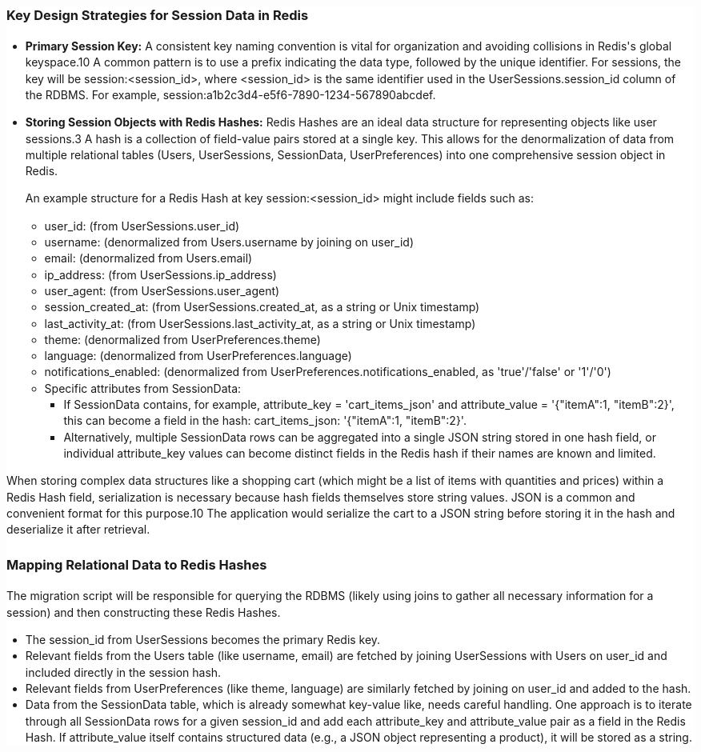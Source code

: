 ### **Key Design Strategies for Session Data in Redis**

- **Primary Session Key:** A consistent key naming convention is vital for organization and avoiding collisions in Redis's global keyspace.10 A common pattern is to use a prefix indicating the data type, followed by the unique identifier. For sessions, the key will be session:<session_id>, where <session_id> is the same identifier used in the UserSessions.session_id column of the RDBMS. For example, session:a1b2c3d4-e5f6-7890-1234-567890abcdef.
- **Storing Session Objects with Redis Hashes:** Redis Hashes are an ideal data structure for representing objects like user sessions.3 A hash is a collection of field-value pairs stored at a single key. This allows for the denormalization of data from multiple relational tables (Users, UserSessions, SessionData, UserPreferences) into one comprehensive session object in Redis.

    An example structure for a Redis Hash at key session:<session_id> might include fields such as:

    - user_id: (from UserSessions.user_id)
    - username: (denormalized from Users.username by joining on user_id)
    - email: (denormalized from Users.email)
    - ip_address: (from UserSessions.ip_address)
    - user_agent: (from UserSessions.user_agent)
    - session_created_at: (from UserSessions.created_at, as a string or Unix timestamp)
    - last_activity_at: (from UserSessions.last_activity_at, as a string or Unix timestamp)
    - theme: (denormalized from UserPreferences.theme)
    - language: (denormalized from UserPreferences.language)
    - notifications_enabled: (denormalized from UserPreferences.notifications_enabled, as 'true'/'false' or '1'/'0')
    - Specific attributes from SessionData:
        - If SessionData contains, for example, attribute_key = 'cart_items_json' and attribute_value = '{"itemA":1, "itemB":2}', this can become a field in the hash: cart_items_json: '{"itemA":1, "itemB":2}'.
        - Alternatively, multiple SessionData rows can be aggregated into a single JSON string stored in one hash field, or individual attribute_key values can become distinct fields in the Redis hash if their names are known and limited.

When storing complex data structures like a shopping cart (which might be a list of items with quantities and prices) within a Redis Hash field, serialization is necessary because hash fields themselves store string values. JSON is a common and convenient format for this purpose.10 The application would serialize the cart to a JSON string before storing it in the hash and deserialize it after retrieval.

### **Mapping Relational Data to Redis Hashes**

The migration script will be responsible for querying the RDBMS (likely using joins to gather all necessary information for a session) and then constructing these Redis Hashes.

- The session_id from UserSessions becomes the primary Redis key.
- Relevant fields from the Users table (like username, email) are fetched by joining UserSessions with Users on user_id and included directly in the session hash.
- Relevant fields from UserPreferences (like theme, language) are similarly fetched by joining on user_id and added to the hash.
- Data from the SessionData table, which is already somewhat key-value like, needs careful handling. One approach is to iterate through all SessionData rows for a given session_id and add each attribute_key and attribute_value pair as a field in the Redis Hash. If attribute_value itself contains structured data (e.g., a JSON object representing a product), it will be stored as a string.
